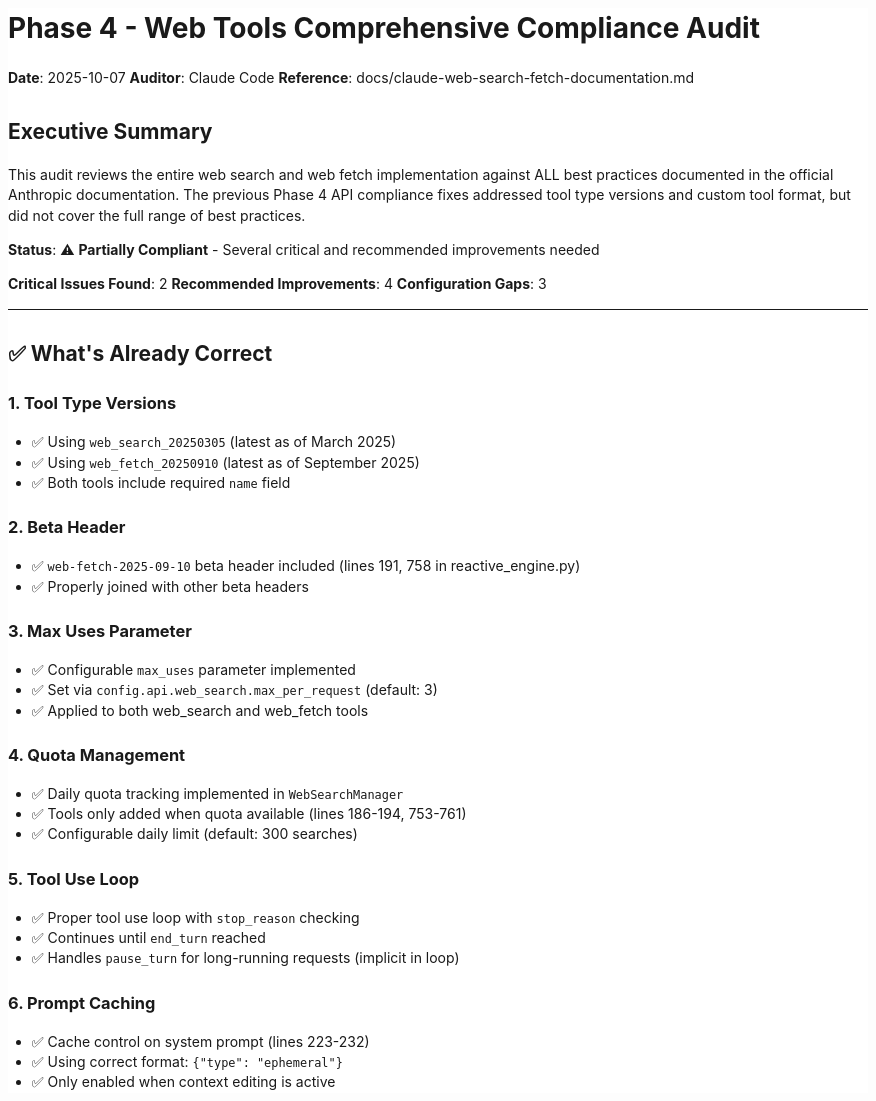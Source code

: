 # Phase 4 - Web Tools Comprehensive Compliance Audit

**Date**: 2025-10-07
**Auditor**: Claude Code
**Reference**: docs/claude-web-search-fetch-documentation.md

## Executive Summary

This audit reviews the entire web search and web fetch implementation against ALL best practices documented in the official Anthropic documentation. The previous Phase 4 API compliance fixes addressed tool type versions and custom tool format, but did not cover the full range of best practices.

**Status**: ⚠️ **Partially Compliant** - Several critical and recommended improvements needed

**Critical Issues Found**: 2
**Recommended Improvements**: 4
**Configuration Gaps**: 3

---

## ✅ What's Already Correct

### 1. Tool Type Versions
- ✅ Using `web_search_20250305` (latest as of March 2025)
- ✅ Using `web_fetch_20250910` (latest as of September 2025)
- ✅ Both tools include required `name` field

### 2. Beta Header
- ✅ `web-fetch-2025-09-10` beta header included (lines 191, 758 in reactive_engine.py)
- ✅ Properly joined with other beta headers

### 3. Max Uses Parameter
- ✅ Configurable `max_uses` parameter implemented
- ✅ Set via `config.api.web_search.max_per_request` (default: 3)
- ✅ Applied to both web_search and web_fetch tools

### 4. Quota Management
- ✅ Daily quota tracking implemented in `WebSearchManager`
- ✅ Tools only added when quota available (lines 186-194, 753-761)
- ✅ Configurable daily limit (default: 300 searches)

### 5. Tool Use Loop
- ✅ Proper tool use loop with `stop_reason` checking
- ✅ Continues until `end_turn` reached
- ✅ Handles `pause_turn` for long-running requests (implicit in loop)

### 6. Prompt Caching
- ✅ Cache control on system prompt (lines 223-232)
- ✅ Using correct format: `{"type": "ephemeral"}`
- ✅ Only enabled when context editing is active

